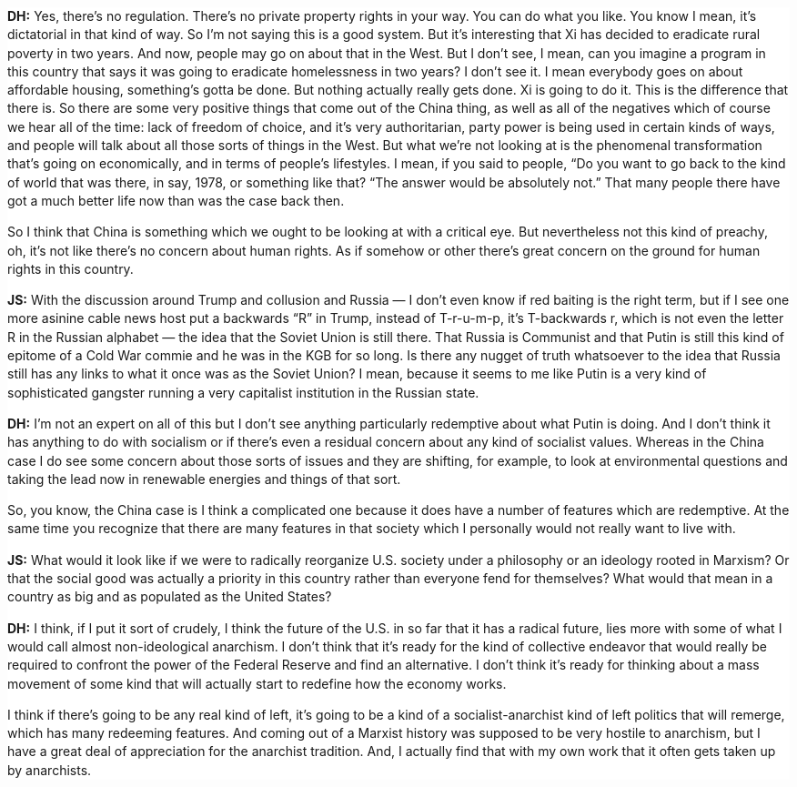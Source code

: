 **DH:** Yes, there’s no regulation. There’s no private property rights in your way. You can do what you like. You know I mean, it’s dictatorial in that kind of way. So I’m not saying this is a good system. But it’s interesting that Xi has decided to eradicate rural poverty in two years. And now, people may go on about that in the West. But I don’t see, I mean, can you imagine a program in this country that says it was going to eradicate homelessness in two years? I don’t see it. I mean everybody goes on about affordable housing, something’s gotta be done. But nothing actually really gets done. Xi is going to do it. This is the difference that there is. So there are some very positive things that come out of the China thing, as well as all of the negatives which of course we hear all of the time: lack of freedom of choice, and it’s very authoritarian, party power is being used in certain kinds of ways, and people will talk about all those sorts of things in the West. But what we’re not looking at is the phenomenal transformation that’s going on economically, and in terms of people’s lifestyles. I mean, if you said to people, “Do you want to go back to the kind of world that was there, in say, 1978, or something like that? “The answer would be absolutely not.” That many people there have got a much better life now than was the case back then.

So I think that China is something which we ought to be looking at with a critical eye. But nevertheless not this kind of preachy, oh, it’s not like there’s no concern about human rights. As if somehow or other there’s great concern on the ground for human rights in this country.

**JS:** With the discussion around Trump and collusion and Russia — I don’t even know if red baiting is the right term, but if I see one more asinine cable news host put a backwards “R” in Trump, instead of T-r-u-m-p, it’s T-backwards r, which is not even the letter R in the Russian alphabet — the idea that the Soviet Union is still there. That Russia is Communist and that Putin is still this kind of epitome of a Cold War commie and he was in the KGB for so long. Is there any nugget of truth whatsoever to the idea that Russia still has any links to what it once was as the Soviet Union? I mean, because it seems to me like Putin is a very kind of sophisticated gangster running a very capitalist institution in the Russian state.

**DH:** I’m not an expert on all of this but I don’t see anything particularly redemptive about what Putin is doing. And I don’t think it has anything to do with socialism or if there’s even a residual concern about any kind of socialist values. Whereas in the China case I do see some concern about those sorts of issues and they are shifting, for example, to look at environmental questions and taking the lead now in renewable energies and things of that sort.

So, you know, the China case is I think a complicated one because it does have a number of features which are redemptive. At the same time you recognize that there are many features in that society which I personally would not really want to live with.

**JS:** What would it look like if we were to radically reorganize U.S. society under a philosophy or an ideology rooted in Marxism? Or that the social good was actually a priority in this country rather than everyone fend for themselves? What would that mean in a country as big and as populated as the United States?

**DH:** I think, if I put it sort of crudely, I think the future of the U.S. in so far that it has a radical future, lies more with some of what I would call almost non-ideological anarchism. I don’t think that it’s ready for the kind of collective endeavor that would really be required to confront the power of the Federal Reserve and find an alternative. I don’t think it’s ready for thinking about a mass movement of some kind that will actually start to redefine how the economy works.

I think if there’s going to be any real kind of left, it’s going to be a kind of a socialist-anarchist kind of left politics that will remerge, which has many redeeming features. And coming out of a Marxist history was supposed to be very hostile to anarchism, but I have a great deal of appreciation for the anarchist tradition. And, I actually find that with my own work that it often gets taken up by anarchists.
